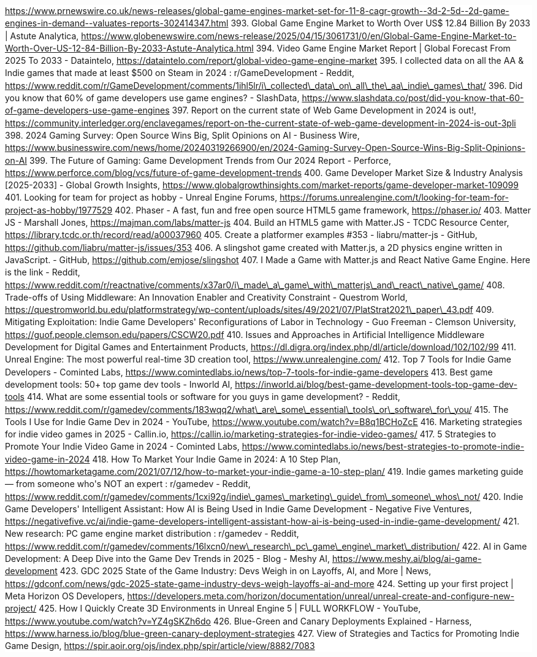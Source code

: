 https://www.prnewswire.co.uk/news-releases/global-game-engines-market-set-for-11-8-cagr-growth--3d-2-5d--2d-game-engines-in-demand--valuates-reports-302414347.html 393\. Global Game Engine Market to Worth Over US$ 12.84 Billion By 2033 | Astute Analytica, https://www.globenewswire.com/news-release/2025/04/15/3061731/0/en/Global-Game-Engine-Market-to-Worth-Over-US-12-84-Billion-By-2033-Astute-Analytica.html 394\. Video Game Engine Market Report | Global Forecast From 2025 To 2033 \- Dataintelo, https://dataintelo.com/report/global-video-game-engine-market 395\. I collected data on all the AA & Indie games that made at least $500 on Steam in 2024 : r/GameDevelopment \- Reddit, https://www.reddit.com/r/GameDevelopment/comments/1ihl5lr/i\_collected\_data\_on\_all\_the\_aa\_indie\_games\_that/ 396\. Did you know that 60% of game developers use game engines? \- SlashData, https://www.slashdata.co/post/did-you-know-that-60-of-game-developers-use-game-engines 397\. Report on the current state of Web Game Development in 2024 is out\!, https://community.interledger.org/enclavegames/report-on-the-current-state-of-web-game-development-in-2024-is-out-3pli 398\. 2024 Gaming Survey: Open Source Wins Big, Split Opinions on AI \- Business Wire, https://www.businesswire.com/news/home/20240319266900/en/2024-Gaming-Survey-Open-Source-Wins-Big-Split-Opinions-on-AI 399\. The Future of Gaming: Game Development Trends from Our 2024 Report \- Perforce, https://www.perforce.com/blog/vcs/future-of-game-development-trends 400\. Game Developer Market Size & Industry Analysis \[2025-2033\] \- Global Growth Insights, https://www.globalgrowthinsights.com/market-reports/game-developer-market-109099 401\. Looking for team for project as hobby \- Unreal Engine Forums, https://forums.unrealengine.com/t/looking-for-team-for-project-as-hobby/1977529 402\. Phaser \- A fast, fun and free open source HTML5 game framework, https://phaser.io/ 403\. Matter JS \- Marshall Jones, https://majman.com/labs/matter-js 404\. Build an HTML5 game with Matter.JS \- TCDC Resource Center, https://library.tcdc.or.th/record/read/a00037960 405\. Create a platformer examples \#353 \- liabru/matter-js \- GitHub, https://github.com/liabru/matter-js/issues/353 406\. A slingshot game created with Matter.js, a 2D physics engine written in JavaScript. \- GitHub, https://github.com/emjose/slingshot 407\. I Made a Game with Matter.js and React Native Game Engine. Here is the link \- Reddit, https://www.reddit.com/r/reactnative/comments/x37ar0/i\_made\_a\_game\_with\_matterjs\_and\_react\_native\_game/ 408\. Trade-offs of Using Middleware: An Innovation Enabler and Creativity Constraint \- Questrom World, https://questromworld.bu.edu/platformstrategy/wp-content/uploads/sites/49/2021/07/PlatStrat2021\_paper\_43.pdf 409\. Mitigating Exploitation: Indie Game Developers' Reconfigurations of Labor in Technology \- Guo Freeman \- Clemson University, https://guof.people.clemson.edu/papers/CSCW20.pdf 410\. Issues and Approaches in Artificial Intelligence Middleware Development for Digital Games and Entertainment Products, https://dl.digra.org/index.php/dl/article/download/102/102/99 411\. Unreal Engine: The most powerful real-time 3D creation tool, https://www.unrealengine.com/ 412\. Top 7 Tools for Indie Game Developers \- Cominted Labs, https://www.comintedlabs.io/news/top-7-tools-for-indie-game-developers 413\. Best game development tools: 50+ top game dev tools \- Inworld AI, https://inworld.ai/blog/best-game-development-tools-top-game-dev-tools 414\. What are some essential tools or software for you guys in game development? \- Reddit, https://www.reddit.com/r/gamedev/comments/183wqq2/what\_are\_some\_essential\_tools\_or\_software\_for\_you/ 415\. The Tools I Use for Indie Game Dev in 2024 \- YouTube, https://www.youtube.com/watch?v=B8q1BCHoZcE 416\. Marketing strategies for indie video games in 2025 \- Callin.io, https://callin.io/marketing-strategies-for-indie-video-games/ 417\. 5 Strategies to Promote Your Indie Video Game in 2024 \- Cominted Labs, https://www.comintedlabs.io/news/best-strategies-to-promote-indie-video-game-in-2024 418\. How To Market Your Indie Game in 2024: A 10 Step Plan, https://howtomarketagame.com/2021/07/12/how-to-market-your-indie-game-a-10-step-plan/ 419\. Indie games marketing guide — from someone who's NOT an expert : r/gamedev \- Reddit, https://www.reddit.com/r/gamedev/comments/1cxi92g/indie\_games\_marketing\_guide\_from\_someone\_whos\_not/ 420\. Indie Game Developers' Intelligent Assistant: How AI is Being Used in Indie Game Development \- Negative Five Ventures, https://negativefive.vc/ai/indie-game-developers-intelligent-assistant-how-ai-is-being-used-in-indie-game-development/ 421\. New research: PC game engine market distribution : r/gamedev \- Reddit, https://www.reddit.com/r/gamedev/comments/16lxcn0/new\_research\_pc\_game\_engine\_market\_distribution/ 422\. AI in Game Development: A Deep Dive into the Game Dev Trends in 2025 \- Blog \- Meshy AI, https://www.meshy.ai/blog/ai-game-development 423\. GDC 2025 State of the Game Industry: Devs Weigh in on Layoffs, AI, and More | News, https://gdconf.com/news/gdc-2025-state-game-industry-devs-weigh-layoffs-ai-and-more 424\. Setting up your first project | Meta Horizon OS Developers, https://developers.meta.com/horizon/documentation/unreal/unreal-create-and-configure-new-project/ 425\. How I Quickly Create 3D Environments in Unreal Engine 5 | FULL WORKFLOW \- YouTube, https://www.youtube.com/watch?v=YZ4gSKZh6do 426\. Blue-Green and Canary Deployments Explained \- Harness, https://www.harness.io/blog/blue-green-canary-deployment-strategies 427\. View of Strategies and Tactics for Promoting Indie Game Design, https://spir.aoir.org/ojs/index.php/spir/article/view/8882/7083